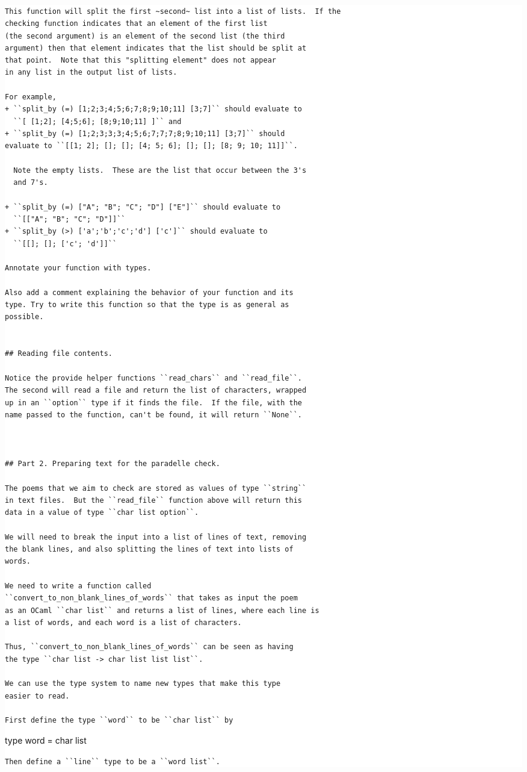 ```
This function will split the first ~second~ list into a list of lists.  If the
checking function indicates that an element of the first list
(the second argument) is an element of the second list (the third
argument) then that element indicates that the list should be split at
that point.  Note that this "splitting element" does not appear
in any list in the output list of lists.

For example, 
+ ``split_by (=) [1;2;3;4;5;6;7;8;9;10;11] [3;7]`` should evaluate to 
  ``[ [1;2]; [4;5;6]; [8;9;10;11] ]`` and
+ ``split_by (=) [1;2;3;3;3;4;5;6;7;7;7;8;9;10;11] [3;7]`` should
evaluate to ``[[1; 2]; []; []; [4; 5; 6]; []; []; [8; 9; 10; 11]]``.

  Note the empty lists.  These are the list that occur between the 3's
  and 7's.

+ ``split_by (=) ["A"; "B"; "C"; "D"] ["E"]`` should evaluate to
  ``[["A"; "B"; "C"; "D"]]``
+ ``split_by (>) ['a';'b';'c';'d'] ['c']`` should evaluate to
  ``[[]; []; ['c'; 'd']]``

Annotate your function with types.

Also add a comment explaining the behavior of your function and its
type. Try to write this function so that the type is as general as
possible.


## Reading file contents.

Notice the provide helper functions ``read_chars`` and ``read_file``.
The second will read a file and return the list of characters, wrapped
up in an ``option`` type if it finds the file.  If the file, with the
name passed to the function, can't be found, it will return ``None``.



## Part 2. Preparing text for the paradelle check.

The poems that we aim to check are stored as values of type ``string``
in text files.  But the ``read_file`` function above will return this
data in a value of type ``char list option``.

We will need to break the input into a list of lines of text, removing
the blank lines, and also splitting the lines of text into lists of
words.

We need to write a function called
``convert_to_non_blank_lines_of_words`` that takes as input the poem
as an OCaml ``char list`` and returns a list of lines, where each line is
a list of words, and each word is a list of characters.

Thus, ``convert_to_non_blank_lines_of_words`` can be seen as having
the type ``char list -> char list list list``.

We can use the type system to name new types that make this type
easier to read.

First define the type ``word`` to be ``char list`` by
```
type word = char list
```
Then define a ``line`` type to be a ``word list``.
```